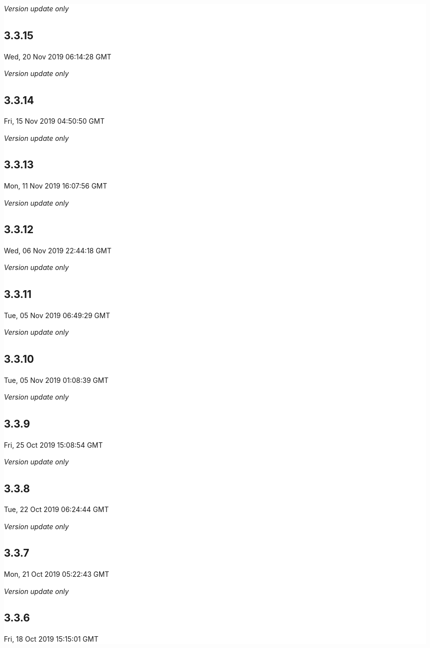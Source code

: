 *Version update only*

## 3.3.15
Wed, 20 Nov 2019 06:14:28 GMT

*Version update only*

## 3.3.14
Fri, 15 Nov 2019 04:50:50 GMT

*Version update only*

## 3.3.13
Mon, 11 Nov 2019 16:07:56 GMT

*Version update only*

## 3.3.12
Wed, 06 Nov 2019 22:44:18 GMT

*Version update only*

## 3.3.11
Tue, 05 Nov 2019 06:49:29 GMT

*Version update only*

## 3.3.10
Tue, 05 Nov 2019 01:08:39 GMT

*Version update only*

## 3.3.9
Fri, 25 Oct 2019 15:08:54 GMT

*Version update only*

## 3.3.8
Tue, 22 Oct 2019 06:24:44 GMT

*Version update only*

## 3.3.7
Mon, 21 Oct 2019 05:22:43 GMT

*Version update only*

## 3.3.6
Fri, 18 Oct 2019 15:15:01 GMT
